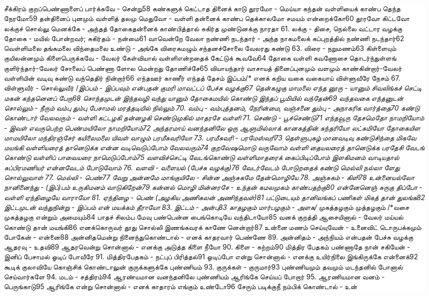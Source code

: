 சீக்கிரம் குறப்பெண்ணாளைப் பார்க்கவே - சென்று58 கண்களுக் கெட்டாத தினைக் காடு தூரமோ - மெய்யா
கந்தன் வள்ளியைக் காண்ப தெந்த நேரமோ59 தன்தினைப் புனமும் வள்ளித் தலமு மெதுவோ - வள்ளி
தன்னைக் காண்ப தெக்காலமோ சமயம் என்றைக்கோ60 தூரவோ கிட்டவோ லக்குச் சொல்லு மெனக்கே - அந்தத்
தோகைதன்னைக் காண்பித்தால் சுகிர்த முண்டுனக்கு நாரதா
61. லக்கு - திசை, நெல்லை வட்டார வழக்கு
தோகை - மயில் போன்றவர்; சுகிர்தம் - நன்மை61 வாவென்றே வேலா நண்ணி நடந்தார் - அந்த
நாகமலைக் கப்புறத்தில் நண்ணி நடந்தார்62 வெள்ளிமலை தங்கமலை விந்தைமலை உண்டு - அங்கே
விரைகமழும் சந்தனச்சோலை வேலரது கண்டு
63. விரை - நறுமணம்63 கிள்ளையும் குயிலன்னமும் கிளைபெருக்கவே - வேலர்
கேள்வியால் வள்ளிஎன்றதைக் கேட்டுக் கூவவே64 தோகை வள்ளி கவணோசை தொடர்ந்துள்ளங் குளிர்ந்தார்-வேலர்
சோலைப் பெண்ணா ளோல மென்றது தோணிச்சே65 வியாயந்தார் வாசாயத் தினைப்புனமும் வளமும் காண்கின்றார்-வேலர்
வள்ளியின் வடிவு கண்டு வந்தெதிர் நின்றார்66 எந்தஊர் காணீர் எந்தத் தேசம் இப்பம்/*
எனக் கறிய வகை வகையாய் விள்ளுவீரே நேசம்
67. விள்ளுவீர் - சொல்லுவீர்
/*இப்பம் - இப்பவும் என்பதன் குமரி மாவட்டப் பேச்சு வழக்கு67 தென்கழுகு மாமலை எந்த னூரு - யானும்
சிவலிங்கச் செட்டி மகன் கந்தனெனப் பேரு68 சொந்தமுடன் இந்தவழி வந்து யானும்
தோகைமயில் கொண்டு இந்தப் பூமியில் வந்தேன்69 வந்தவகை எந்தனுடன் சொல்லும் - நீரும்
வம்பு தும்பு பேசாமல் மரத்தடியில் நில்லும்
70. வம்பு - வம்புத்தனம், நேரின்மை, வஞ்சனை
தும்பு - அநாகரிக வார்த்தை70 கண்டு கொண்டார் வேலவரும் - வள்ளி
கட்டழகி தன்னழகி செண்டுமுகில் மாதரசே வள்ளி
71. செண்டு - பூச்செண்டு71 எந்தவூரு தேசமெதோ நாமறியோம் - இவள்
எவருபெற்ற பெண்மயிலோ நாமறியோம்72 அந்தரமாய் வனந்தனிலே ஒரு ஆளுமில்லாக் கானகத்தின்
சுந்தரியோ லட்சுமியோ தோகையிள மாமயிலோ
மந்திரஞ்சேர் கயிலைமலை யிவள் வாழும் பரமீசுவரியோ
73. பரமீசுவரி - பரமேஸ்வரி73 தெள்ளுபுகழ் மானவடிவு கண்டுசிந்தை மிகவே மயங்கி
வள்ளியரைத் தானெடுக்க என்ன வடிவெடுப்போம் வேலவரும்74 குறவேஷமொடு வருவோம் வள்ளி தையலரைத் தானெடுக்க
பரதேசி வேடங் கொண்டு வள்ளிப் பாவையரை நாமெடுப்போம்75 வளவிச்செட்டி வேடங்கொண்டு வள்ளிமாதரைக் கைப்பிடிப்போம்
இளகிமனம் வாடியதால் சுப்பிரமணியர் என்னவேடம் போடுவோம்
76. வளவி - வளையல் (பேச்சு வழக்கு)76 வேடர்வேடம் போடுறதைக் கண்டு
மெல்லி நல்லா ளேது சொல்லுவாள்
77. மெல்லி - பெண்77 வேறு
அன்னமே மாங்குயிலே - சின்ன
அஞ்சுகமே தேன்மொழியே
78. அஞ்சுகம் - கிளி78 உன்னையல்லோ நானினைந்து - (இப்)பம்
உருகிமனம் வாடுகிறேன்79 கன்னல் மொழி மின்னரசே - உந்தன்
கமலமுகம் காண்பதற்கு80 என்னேனெஞ் சுருகு திப்போ - வள்ளி
ஏந்திழையே வாராயோ
81. ஏந்திழை - பெண் (அழகிய அணிகலன் அணிந்தவள்)81 பட்டுடையும் தானிலங்கப்
பணிகள் மிகத் தான் துலங்க82 இட்டமுடன் வந்துநின்று - இப்பம்
என் மயக்கம் தீராயோ
83. இட்டம் - அன்பு83 காதழகும் மார்பழகும் - அளக/*
முகத்தழகும் முத்தழகும்
/*வசை முகத்தழகு என்றும் அமையும்84 பாதச் சிலம்ப மேவு பண்பென்ன
பைங்கொடியே வந்திடாயோ85 வனக் குறத்தி ஆசையினால் - வேலர்
மய்யல் கொண்டு தான் மயங்கி86 எனக்கொருவர் தூது சொல்லி
இணங்கவரக் காணே னென்றார்87 உன்னை மணம் செய்யுவேன் - உனைவிட்
டொருபக்கமும் போகேன் - என்னை88 அன்னிதமென்று நினைந்துகொண்டால் - எனக்
காதரவார் பெண்ணே
89. அன்னிதம் - அந்நியம் என்பதன் பேச்சு வழக்கு
ஆதரவு - உதவி89 ஆதரவென்று சொன்னால் - எனக்கு
அடுத்த கிளை நீயோ
90. கிளை - சுற்றம்90 மித்திர பேதகம் பண்ணாதே நான் சகியேன் - இனிப்
பேசாமல் ஓடிப் போவீரே
91. மித்திரபேதகம் - நட்புப் பிரித்தல்91 ஓடிப்போ என்று சொன்னால் - எனக்கு
உயிர்நிலை இங்கிருக்கே என்னைக்92 கூடிக் குலாவியே கொஞ்சிக் கொண்டாலுன்
குருக்களுக்கே புண்ணியம்
93. குருக்கள் - குருமார்93 புண்ணியமும் தவமும் மடந்தனில்
போனால் செய்வார்களே
94. மடம் - சத்திரம்94 ஆரண்யமான வனந்தனிலே புண்ணியம்
ஆரிங்கே செய்யப் போறார்
95. ஆரணியமான வனம் - பெருங்காடு95 ஆரிங்கே என்று சொன்னால் - எனக்
காதாரம் எங்கும் உண்டோ96 சேரும் படிக்குநீ நம்பிக் கொண்டால் - உன்